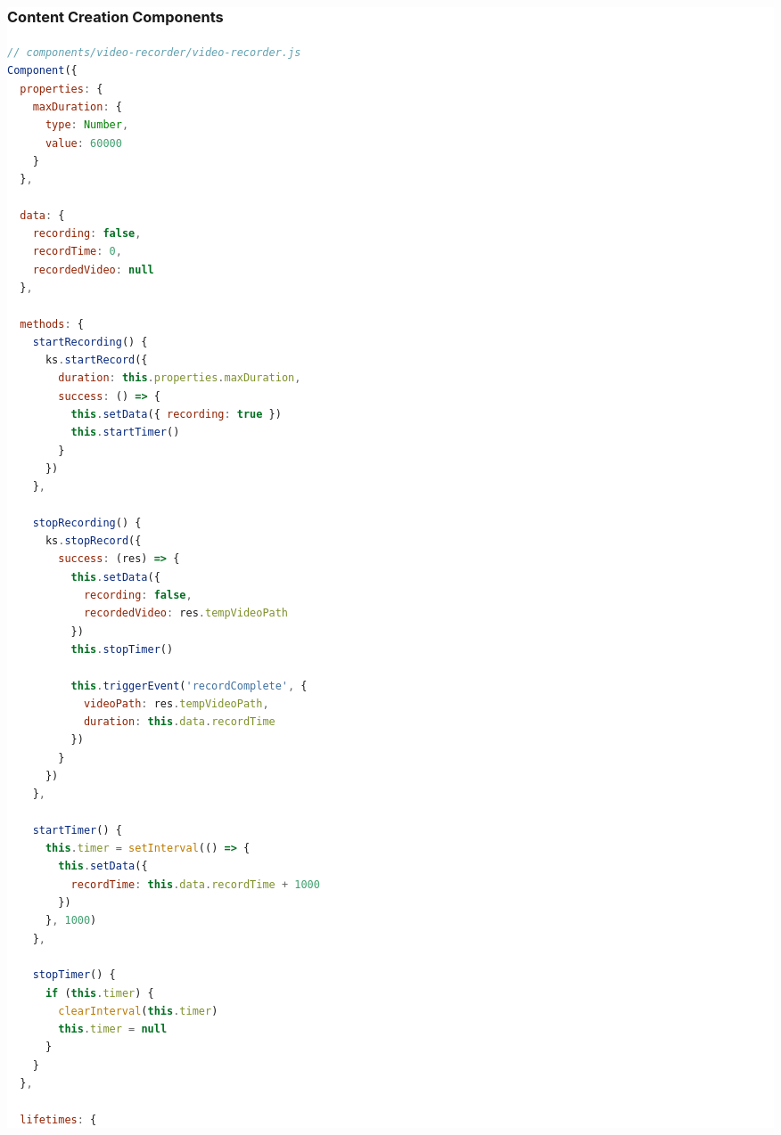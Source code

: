 ### Content Creation Components

```javascript
// components/video-recorder/video-recorder.js
Component({
  properties: {
    maxDuration: {
      type: Number,
      value: 60000
    }
  },
  
  data: {
    recording: false,
    recordTime: 0,
    recordedVideo: null
  },
  
  methods: {
    startRecording() {
      ks.startRecord({
        duration: this.properties.maxDuration,
        success: () => {
          this.setData({ recording: true })
          this.startTimer()
        }
      })
    },
    
    stopRecording() {
      ks.stopRecord({
        success: (res) => {
          this.setData({
            recording: false,
            recordedVideo: res.tempVideoPath
          })
          this.stopTimer()
          
          this.triggerEvent('recordComplete', {
            videoPath: res.tempVideoPath,
            duration: this.data.recordTime
          })
        }
      })
    },
    
    startTimer() {
      this.timer = setInterval(() => {
        this.setData({
          recordTime: this.data.recordTime + 1000
        })
      }, 1000)
    },
    
    stopTimer() {
      if (this.timer) {
        clearInterval(this.timer)
        this.timer = null
      }
    }
  },
  
  lifetimes: {
```